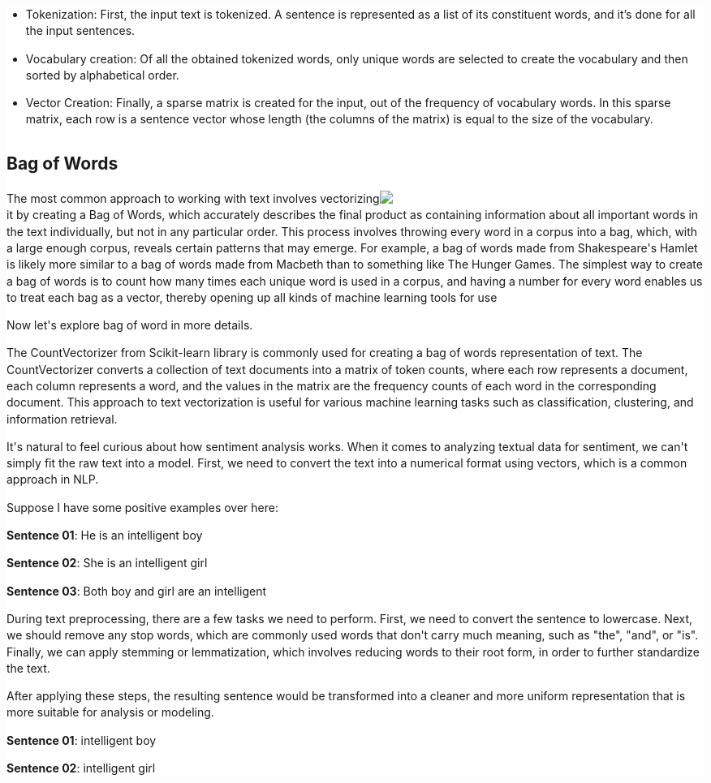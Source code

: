 - Tokenization: First, the input text is tokenized. A sentence is represented as a list of its constituent words, and it’s done for all the input sentences.

- Vocabulary creation: Of all the obtained tokenized words, only unique words are selected to create the vocabulary and then sorted by alphabetical order.

- Vector Creation: Finally, a sparse matrix is created for the input, out of the frequency of vocabulary words. In this sparse matrix, each row is a sentence vector whose length (the columns of the matrix) is equal to the size of the vocabulary.

## Bag of Words

<img align="right" width="400" src="https://user-images.githubusercontent.com/40186859/220844654-f3f931e5-a03f-4bfe-a5cd-55211510a505.png" />

The most common approach to working with text involves vectorizing it by creating a Bag of Words, which accurately describes the final product as containing information about all important words in the text individually, but not in any particular order. This process involves throwing every word in a corpus into a bag, which, with a large enough corpus, reveals certain patterns that may emerge. For example, a bag of words made from Shakespeare's Hamlet is likely more similar to a bag of words made from Macbeth than to something like The Hunger Games. The simplest way to create a bag of words is to count how many times each unique word is used in a corpus, and having a number for every word enables us to treat each bag as a vector, thereby opening up all kinds of machine learning tools for use

Now let's explore bag of word in more details.

The CountVectorizer from Scikit-learn library is commonly used for creating a bag of words representation of text. The CountVectorizer converts a collection of text documents into a matrix of token counts, where each row represents a document, each column represents a word, and the values in the matrix are the frequency counts of each word in the corresponding document. This approach to text vectorization is useful for various machine learning tasks such as classification, clustering, and information retrieval.

It's natural to feel curious about how sentiment analysis works. When it comes to analyzing textual data for sentiment, we can't simply fit the raw text into a model. First, we need to convert the text into a numerical format using vectors, which is a common approach in NLP.

Suppose I have some positive examples over here:

**Sentence 01**: He is an intelligent boy

**Sentence 02**: She is an intelligent girl

**Sentence 03**: Both boy and girl are an intelligent 

During text preprocessing, there are a few tasks we need to perform. First, we need to convert the sentence to lowercase. Next, we should remove any stop words, which are commonly used words that don't carry much meaning, such as "the", "and", or "is". Finally, we can apply stemming or lemmatization, which involves reducing words to their root form, in order to further standardize the text.

After applying these steps, the resulting sentence would be transformed into a cleaner and more uniform representation that is more suitable for analysis or modeling.

**Sentence 01**: intelligent boy

**Sentence 02**: intelligent girl
